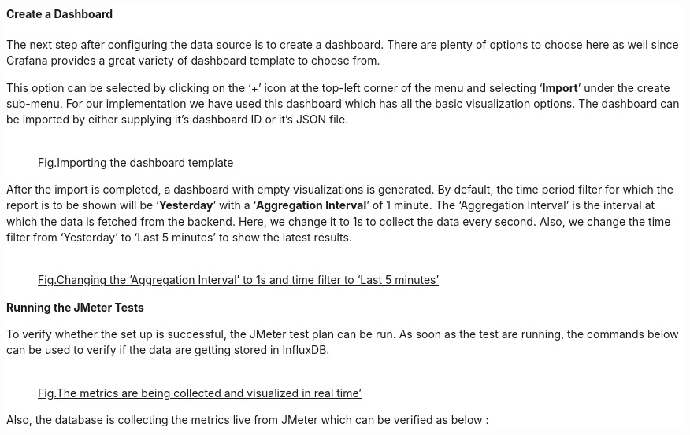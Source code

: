 #### **Create a Dashboard**

The next step after configuring the data source is to create a
dashboard. There are plenty of options to choose here as well since
Grafana provides a great variety of dashboard template to choose
from.

This option can be selected by clicking on the ‘+’ icon at the
top-left corner of the menu and selecting ‘**Import**’ under the
create sub-menu. For our implementation we have used
[this](https://grafana.com/grafana/dashboards/1152) dashboard which
has all the basic visualization options. The dashboard can be
imported by either supplying it’s dashboard ID or it’s JSON file.

<figure class="align-center">
    <a href= "{{ site.url }}{{ site.baseurl }}/assets/images/grafana_post/img_10.jpg">
    <img src="{{ site.url }}{{ site.baseurl }}/assets/images/grafana_post/img_10.jpg" alt="">
    <figcaption>Fig.Importing the dashboard template</figcaption>
    </a>
</figure>

After the import is completed, a dashboard with empty visualizations
is generated. By default, the time period filter for which the
report is to be shown will be ‘**Yesterday**’ with a ‘**Aggregation
Interval**’ of 1 minute. The ‘Aggregation Interval’ is the interval
at which the data is fetched from the backend. Here, we change it to
1s to collect the data every second. Also, we change the time filter
from ‘Yesterday’ to ‘Last 5 minutes’ to show the latest results.

<figure class="align-center">
    <a href= "{{ site.url }}{{ site.baseurl }}/assets/images/grafana_post/img_11.jpg">
    <img src="{{ site.url }}{{ site.baseurl }}/assets/images/grafana_post/img_11.jpg" alt="">
    <figcaption>Fig.Changing the ‘Aggregation Interval’ to 1s and time
filter to ‘Last 5 minutes’</figcaption>
    </a>
</figure>

**Running the JMeter Tests**

To verify whether the set up is successful, the JMeter test plan can
be run. As soon as the test are running, the commands below can be
used to verify if the data are getting stored in InfluxDB.

<figure class="align-center">
    <a href= "{{ site.url }}{{ site.baseurl }}/assets/images/grafana_post/img_12.jpg">
    <img src="{{ site.url }}{{ site.baseurl }}/assets/images/grafana_post/img_12.jpg" alt="">
    <figcaption>Fig.The metrics are being collected and visualized in real
time’</figcaption>
    </a>
</figure>

Also, the database is collecting the metrics live from JMeter which
can be verified as below :
